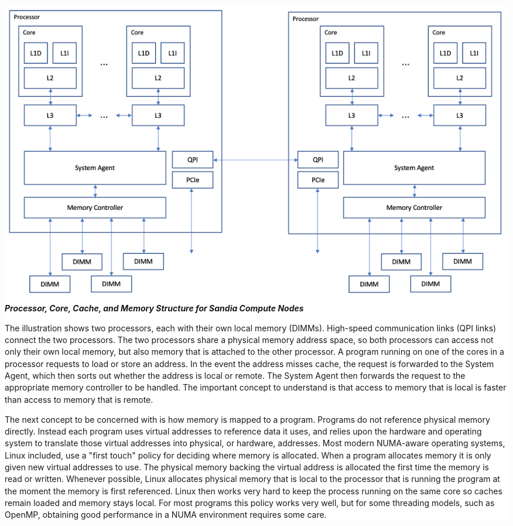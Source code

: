 ![DGEMM Results](img/broadwell-cache-structure.png)
***Processor, Core, Cache, and Memory Structure for Sandia Compute Nodes***

The illustration shows two processors, each with their own local memory (DIMMs).
High-speed communication links (QPI links) connect the two processors.
The two processors share a physical memory address space, so both processors
can access not only their own local memory, but also memory that is attached
to the other processor.
A program running on one of the cores in a processor requests to load or store
an address.
In the event the address misses cache, the request is forwarded to the System
Agent, which then sorts out whether the address is local or remote.
The System Agent then forwards the request to the appropriate memory controller
to be handled.
The important concept to understand is that access to memory that is local is
faster than access to memory that is remote.

The next concept to be concerned with is how memory is mapped to a program.
Programs do not reference physical memory directly.
Instead each program uses virtual addresses to reference data it uses, and
relies upon the hardware and operating system to translate those virtual
addresses into physical, or hardware, addresses.
Most modern NUMA-aware operating systems, Linux included, use a "first touch"
policy for deciding where memory is allocated.
When a program allocates memory it is only given new virtual addresses to use.
The physical memory backing the virtual address is allocated the first time
the memory is read or written.
Whenever possible, Linux allocates physical memory that is local to the
processor that is running the program at the moment the memory is first
referenced.
Linux then works very hard to keep the process running on the same core so
caches remain loaded and memory stays local.
For most programs this policy works very well, but for some threading
models, such as OpenMP, obtaining good performance in a NUMA environment
requires some care.
